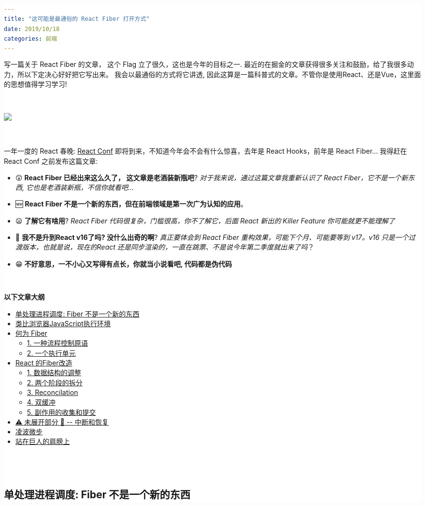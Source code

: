 ```yaml
---
title: "这可能是最通俗的 React Fiber 打开方式"
date: 2019/10/18
categories: 前端
---
```


写一篇关于 React Fiber 的文章， 这个 Flag 立了很久，这也是今年的目标之一. 最近的在掘金的文章获得很多关注和鼓励，给了我很多动力，所以下定决心好好把它写出来。 我会以最通俗的方式将它讲透, 因此这算是一篇科普式的文章。不管你是使用React、还是Vue，这里面的思想值得学习学习!

<br>

![](https://bobi.ink/images/react-fiber/react-conf.png)

<br>

一年一度的 React 春晚: [React Conf](https://conf.reactjs.org/schedule.html) 即将到来，不知道今年会不会有什么惊喜，去年是 React Hooks，前年是 React Fiber...
我得赶在 React Conf 之前发布这篇文章:

- 😲 **React Fiber 已经出来这么久了， 这文章是老酒装新瓶吧**? *对于我来说，通过这篇文章我重新认识了 React Fiber，它不是一个新东西, 它也是老酒装新瓶，不信你就看吧...*

- 🆕 **React Fiber 不是一个新的东西，但在前端领域是第一次广为认知的应用**。

- 😦 **了解它有啥用**? *React Fiber 代码很复杂，门槛很高，你不了解它，后面 React 新出的 Killer Feature 你可能就更不能理解了*

- 🤥 **我不是升到React v16了吗? 没什么出奇的啊**? *真正要体会到 React Fiber 重构效果，可能下个月、可能要等到 v17。v16 只是一个过渡版本，也就是说，现在的React 还是同步渲染的，一直在跳票、不是说今年第二季度就出来了吗*？

- 😁 **不好意思，一不小心又写得有点长，你就当小说看吧, 代码都是伪代码**

<br>

**以下文章大纲**

- [单处理进程调度: Fiber 不是一个新的东西](#单处理进程调度-fiber-不是一个新的东西)
- [类比浏览器JavaScript执行环境](#类比浏览器javascript执行环境)
- [何为 Fiber](#何为-fiber)
  - [1. 一种流程控制原语](#1-一种流程控制原语)
  - [2. 一个执行单元](#2-一个执行单元)
- [React 的Fiber改造](#react-的fiber改造)
  - [1. 数据结构的调整](#1-数据结构的调整)
  - [2. 两个阶段的拆分](#2-两个阶段的拆分)
  - [3. Reconcilation](#3-reconcilation)
  - [4. 双缓冲](#4-双缓冲)
  - [5. 副作用的收集和提交](#5-副作用的收集和提交)
- [⚠️ 未展开部分 🚧 -- 中断和恢复](#⚠️-未展开部分-🚧----中断和恢复)
- [凌波微步](#凌波微步)
- [站在巨人的肩膀上](#站在巨人的肩膀上)


<br>
<br>

## 单处理进程调度: Fiber 不是一个新的东西
